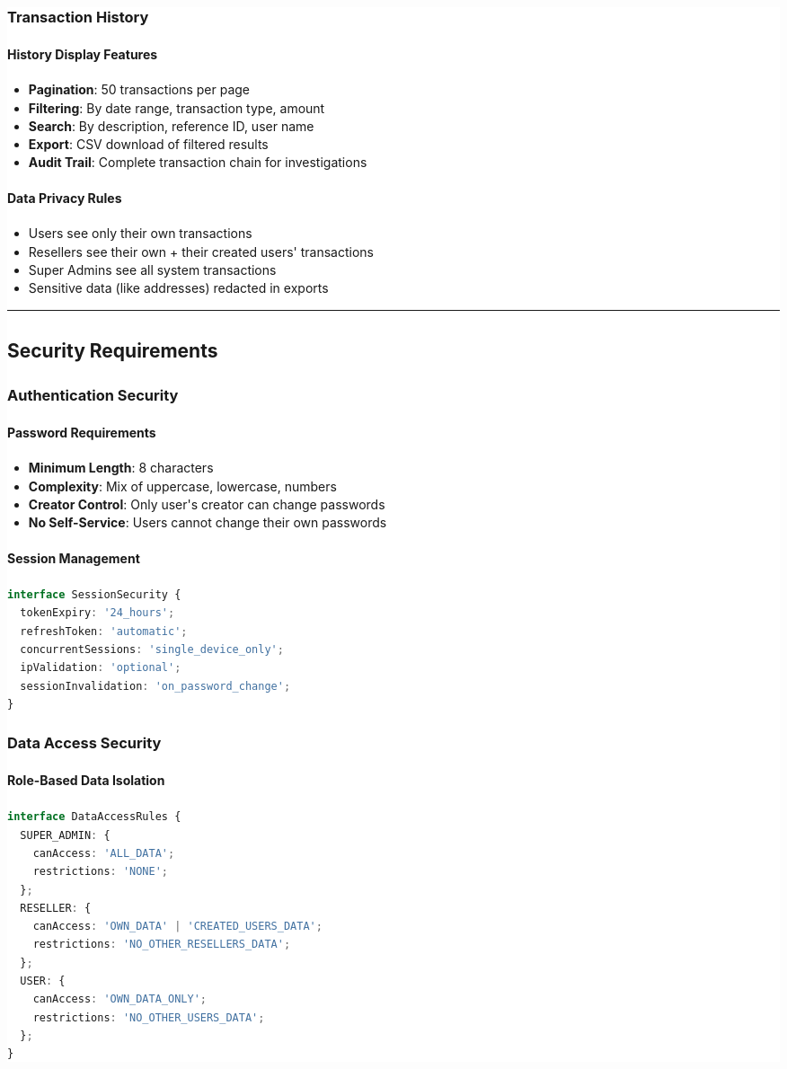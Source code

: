 ### Transaction History

#### History Display Features
- **Pagination**: 50 transactions per page
- **Filtering**: By date range, transaction type, amount
- **Search**: By description, reference ID, user name
- **Export**: CSV download of filtered results
- **Audit Trail**: Complete transaction chain for investigations

#### Data Privacy Rules
- Users see only their own transactions
- Resellers see their own + their created users' transactions
- Super Admins see all system transactions
- Sensitive data (like addresses) redacted in exports

---

## Security Requirements

### Authentication Security

#### Password Requirements
- **Minimum Length**: 8 characters
- **Complexity**: Mix of uppercase, lowercase, numbers
- **Creator Control**: Only user's creator can change passwords
- **No Self-Service**: Users cannot change their own passwords

#### Session Management
```typescript
interface SessionSecurity {
  tokenExpiry: '24_hours';
  refreshToken: 'automatic';
  concurrentSessions: 'single_device_only';
  ipValidation: 'optional';
  sessionInvalidation: 'on_password_change';
}
```

### Data Access Security

#### Role-Based Data Isolation
```typescript
interface DataAccessRules {
  SUPER_ADMIN: {
    canAccess: 'ALL_DATA';
    restrictions: 'NONE';
  };
  RESELLER: {
    canAccess: 'OWN_DATA' | 'CREATED_USERS_DATA';
    restrictions: 'NO_OTHER_RESELLERS_DATA';
  };
  USER: {
    canAccess: 'OWN_DATA_ONLY';
    restrictions: 'NO_OTHER_USERS_DATA';
  };
}
```
